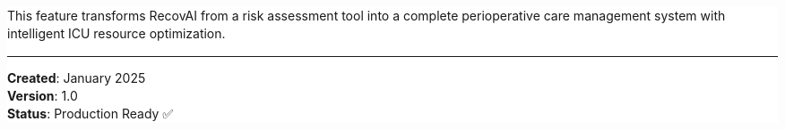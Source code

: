 This feature transforms RecovAI from a risk assessment tool into a complete perioperative care management system with intelligent ICU resource optimization.

---

**Created**: January 2025  
**Version**: 1.0  
**Status**: Production Ready ✅
